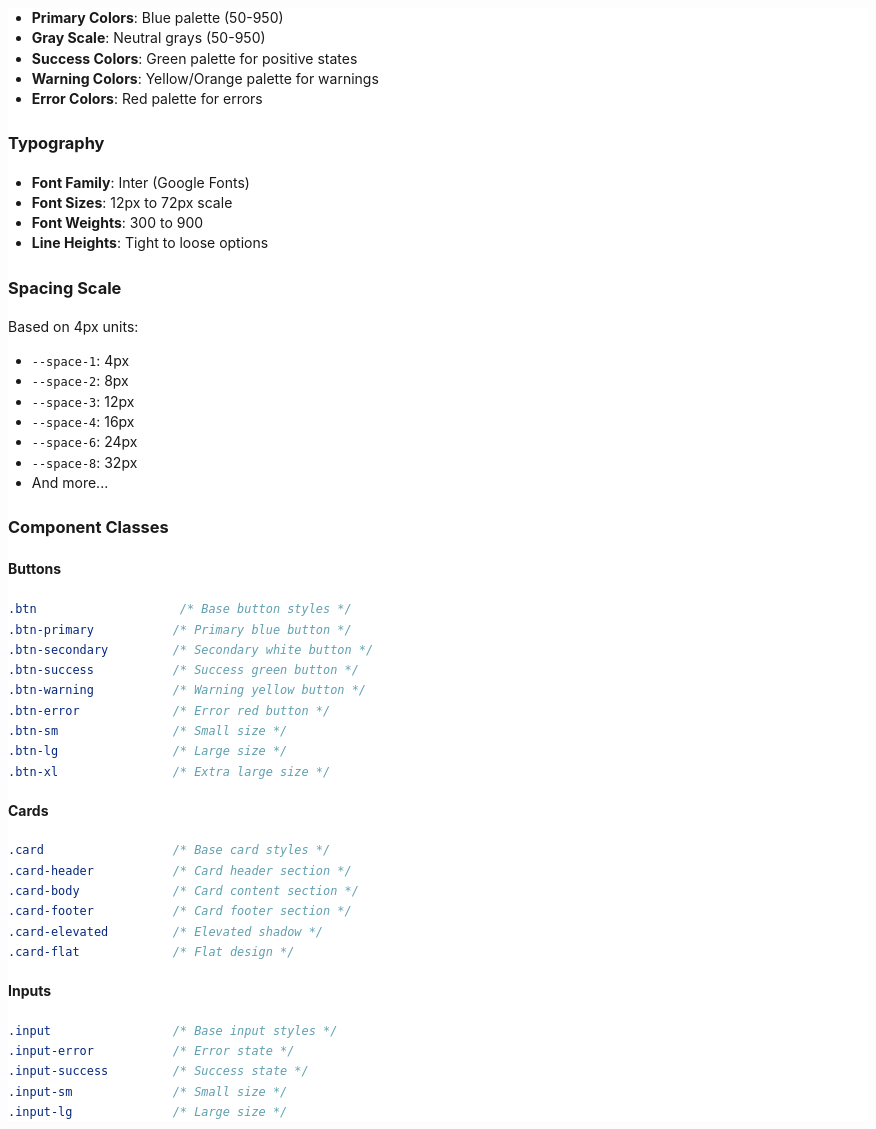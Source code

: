 - **Primary Colors**: Blue palette (50-950)
- **Gray Scale**: Neutral grays (50-950)
- **Success Colors**: Green palette for positive states
- **Warning Colors**: Yellow/Orange palette for warnings
- **Error Colors**: Red palette for errors

### Typography

- **Font Family**: Inter (Google Fonts)
- **Font Sizes**: 12px to 72px scale
- **Font Weights**: 300 to 900
- **Line Heights**: Tight to loose options

### Spacing Scale

Based on 4px units:
- `--space-1`: 4px
- `--space-2`: 8px
- `--space-3`: 12px
- `--space-4`: 16px
- `--space-6`: 24px
- `--space-8`: 32px
- And more...

### Component Classes

#### Buttons
```css
.btn                    /* Base button styles */
.btn-primary           /* Primary blue button */
.btn-secondary         /* Secondary white button */
.btn-success           /* Success green button */
.btn-warning           /* Warning yellow button */
.btn-error             /* Error red button */
.btn-sm                /* Small size */
.btn-lg                /* Large size */
.btn-xl                /* Extra large size */
```

#### Cards
```css
.card                  /* Base card styles */
.card-header           /* Card header section */
.card-body             /* Card content section */
.card-footer           /* Card footer section */
.card-elevated         /* Elevated shadow */
.card-flat             /* Flat design */
```

#### Inputs
```css
.input                 /* Base input styles */
.input-error           /* Error state */
.input-success         /* Success state */
.input-sm              /* Small size */
.input-lg              /* Large size */
```
